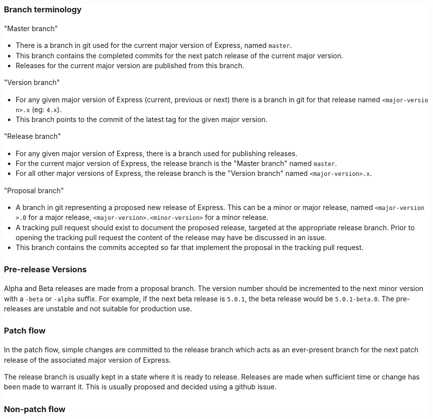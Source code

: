 ### Branch terminology

"Master branch"

- There is a branch in git used for the current major version of Express, named
  `master`.
- This branch contains the completed commits for the next patch release of the
  current major version.
- Releases for the current major version are published from this branch.

"Version branch"

- For any given major version of Express (current, previous or next) there is
  a branch in git for that release named `<major-version>.x` (eg: `4.x`).
- This branch points to the commit of the latest tag for the given major version.

"Release branch"

- For any given major version of Express, there is a branch used for publishing
  releases.
- For the current major version of Express, the release branch is the
  "Master branch" named `master`.
- For all other major versions of Express, the release branch is the
  "Version branch" named `<major-version>.x`.

"Proposal branch"

- A branch in git representing a proposed new release of Express. This can be a
  minor or major release, named `<major-version>.0` for a major release,
  `<major-version>.<minor-version>` for a minor release.
- A tracking pull request should exist to document the proposed release,
  targeted at the appropriate release branch. Prior to opening the tracking
  pull request the content of the release may have be discussed in an issue.
- This branch contains the commits accepted so far that implement the proposal
  in the tracking pull request.

### Pre-release Versions

Alpha and Beta releases are made from a proposal branch. The version number should be
incremented to the next minor version with a `-beta` or `-alpha` suffix.
For example, if the next beta release is `5.0.1`, the beta release would be `5.0.1-beta.0`.
The pre-releases are unstable and not suitable for production use.

### Patch flow

In the patch flow, simple changes are committed to the release branch which
acts as an ever-present branch for the next patch release of the associated
major version of Express.

The release branch is usually kept in a state where it is ready to release.
Releases are made when sufficient time or change has been made to warrant it.
This is usually proposed and decided using a github issue.

### Non-patch flow

